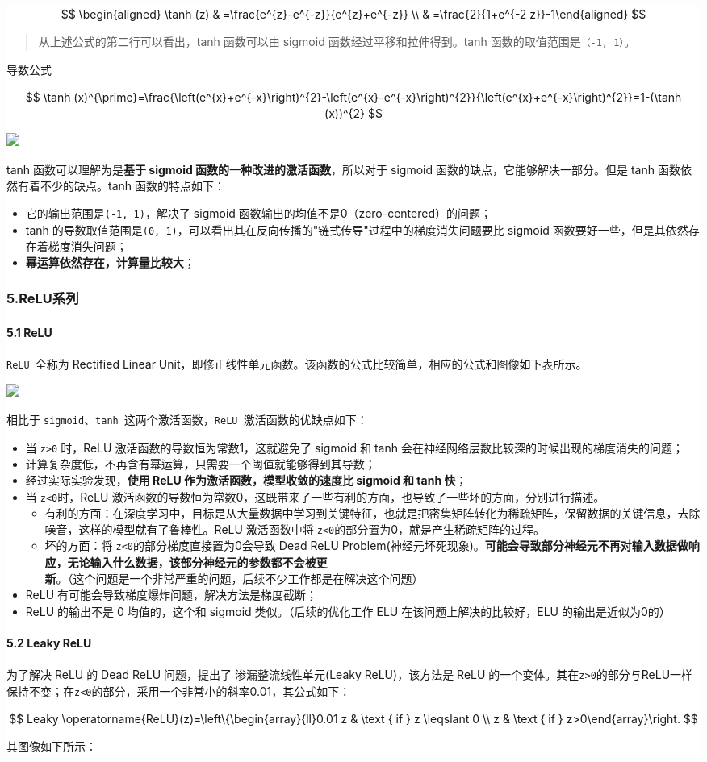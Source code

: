 $$
\begin{aligned} \tanh (z) & =\frac{e^{z}-e^{-z}}{e^{z}+e^{-z}} \\ & =\frac{2}{1+e^{-2 z}}-1\end{aligned}
$$

> 从上述公式的第二行可以看出，tanh 函数可以由 sigmoid 函数经过平移和拉伸得到。tanh 函数的取值范围是`（-1, 1）`。

导数公式

$$
\tanh (x)^{\prime}=\frac{\left(e^{x}+e^{-x}\right)^{2}-\left(e^{x}-e^{-x}\right)^{2}}{\left(e^{x}+e^{-x}\right)^{2}}=1-(\tanh (x))^{2}
$$

![](image/image_UBkA2B4TXM.png)

tanh 函数可以理解为是**基于 sigmoid 函数的一种改进的激活函数**，所以对于 sigmoid 函数的缺点，它能够解决一部分。但是 tanh 函数依然有着不少的缺点。tanh 函数的特点如下：

- 它的输出范围是`(-1, 1)`，解决了 sigmoid 函数输出的均值不是0（zero-centered）的问题；
- tanh 的导数取值范围是`(0, 1)`，可以看出其在反向传播的"链式传导"过程中的梯度消失问题要比 sigmoid 函数要好一些，但是其依然存在着梯度消失问题；
- **幂运算依然存在，计算量比较大**；

### 5.ReLU系列

#### 5.1 ReLU

`ReLU `全称为 Rectified Linear Unit，即修正线性单元函数。该函数的公式比较简单，相应的公式和图像如下表所示。

![](image/image_QNh8iUWMvD.png)

相比于 `sigmoid`、`tanh `这两个激活函数，`ReLU `激活函数的优缺点如下：

- 当 `z>0` 时，ReLU 激活函数的导数恒为常数1，这就避免了 sigmoid 和 tanh 会在神经网络层数比较深的时候出现的梯度消失的问题；
- 计算复杂度低，不再含有幂运算，只需要一个阈值就能够得到其导数；
- 经过实际实验发现，**使用 ReLU 作为激活函数，模型收敛的速度比 sigmoid 和 tanh 快**；
- 当 `z<0`时，ReLU 激活函数的导数恒为常数0，这既带来了一些有利的方面，也导致了一些坏的方面，分别进行描述。
  - 有利的方面：在深度学习中，目标是从大量数据中学习到关键特征，也就是把密集矩阵转化为稀疏矩阵，保留数据的关键信息，去除噪音，这样的模型就有了鲁棒性。ReLU 激活函数中将 `z<0`的部分置为0，就是产生稀疏矩阵的过程。
  - 坏的方面：将 `z<0`的部分梯度直接置为0会导致 Dead ReLU Problem(神经元坏死现象)。**可能会导致部分神经元不再对输入数据做响应，无论输入什么数据，该部分神经元的参数都不会被更新**。（这个问题是一个非常严重的问题，后续不少工作都是在解决这个问题）
- ReLU 有可能会导致梯度爆炸问题，解决方法是梯度截断；
- ReLU 的输出不是 0 均值的，这个和 sigmoid 类似。（后续的优化工作 ELU 在该问题上解决的比较好，ELU 的输出是近似为0的）

#### 5.2 Leaky ReLU

为了解决 ReLU 的 Dead ReLU 问题，提出了 渗漏整流线性单元(Leaky ReLU)，该方法是 ReLU 的一个变体。其在`z>0`的部分与ReLU一样保持不变；在`z<0`的部分，采用一个非常小的斜率0.01，其公式如下：

$$
Leaky \operatorname{ReLU}(z)=\left\{\begin{array}{ll}0.01 z & \text { if } z \leqslant 0 \\ z & \text { if } z>0\end{array}\right.
$$

其图像如下所示：
